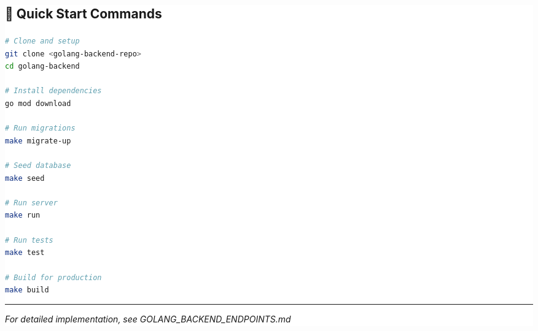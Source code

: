 
## 🚀 Quick Start Commands

```bash
# Clone and setup
git clone <golang-backend-repo>
cd golang-backend

# Install dependencies
go mod download

# Run migrations
make migrate-up

# Seed database
make seed

# Run server
make run

# Run tests
make test

# Build for production
make build
```

---

*For detailed implementation, see GOLANG_BACKEND_ENDPOINTS.md*
